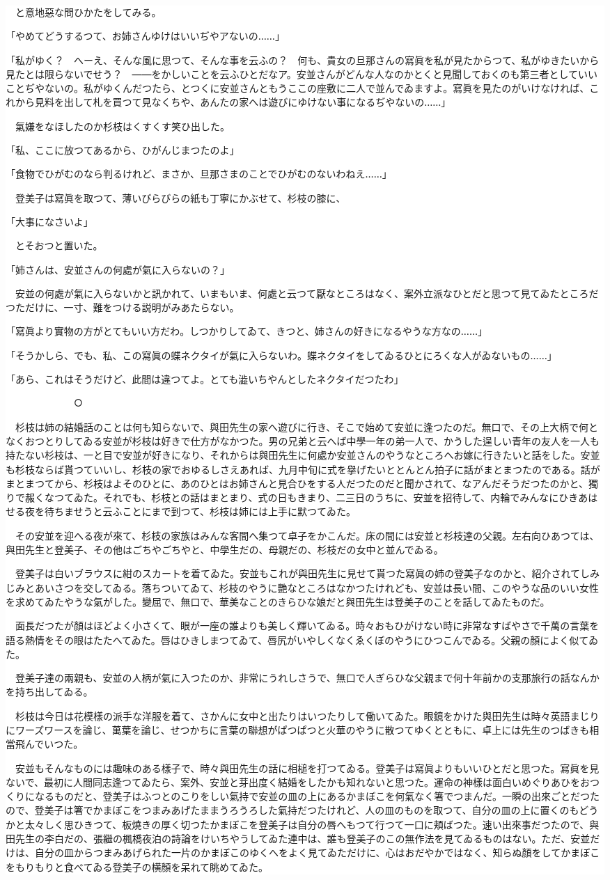 　と意地惡な問ひかたをしてみる。

「やめてどうするつて、お姉さんゆけはいいぢやアないの……」

「私がゆく？　へーえ、そんな風に思つて、そんな事を云ふの？　何も、貴女の旦那さんの寫眞を私が見たからつて、私がゆきたいから見たとは限らないでせう？　――をかしいことを云ふひとだなア。安並さんがどんな人なのかとくと見聞しておくのも第三者としていいことぢやないの。私がゆくんだつたら、とつくに安並さんともうここの座敷に二人で並んでゐますよ。寫眞を見たのがいけなければ、これから見料を出して札を買つて見なくちや、あんたの家へは遊びにゆけない事になるぢやないの……」

　氣嫌をなほしたのか杉枝はくすくす笑ひ出した。

「私、ここに放つてあるから、ひがんじまつたのよ」

「食物でひがむのなら判るけれど、まさか、旦那さまのことでひがむのないわねえ……」

　登美子は寫眞を取つて、薄いびらびらの紙も丁寧にかぶせて、杉枝の膝に、

「大事になさいよ」

　とそおつと置いた。

「姉さんは、安並さんの何處が氣に入らないの？」

　安並の何處が氣に入らないかと訊かれて、いまもいま、何處と云つて厭なところはなく、案外立派なひとだと思つて見てゐたところだつただけに、一寸、難をつける説明がみあたらない。

「寫眞より實物の方がとてもいい方だわ。しつかりしてゐて、きつと、姉さんの好きになるやうな方なの……」

「そうかしら、でも、私、この寫眞の蝶ネクタイが氣に入らないわ。蝶ネクタイをしてゐるひとにろくな人がゐないもの……」

「あら、これはそうだけど、此間は違つてよ。とても澁いちやんとしたネクタイだつたわ」



　　　　　　　○



　杉枝は姉の結婚話のことは何も知らないで、與田先生の家へ遊びに行き、そこで始めて安並に逢つたのだ。無口で、その上大柄で何となくおつとりしてゐる安並が杉枝は好きで仕方がなかつた。男の兄弟と云へば中學一年の弟一人で、かうした逞しい青年の友人を一人も持たない杉枝は、一と目で安並が好きになり、それからは與田先生に何處か安並さんのやうなところへお嫁に行きたいと話をした。安並も杉枝ならば貰つていいし、杉枝の家でおゆるしさえあれば、九月中旬に式を擧げたいととんとん拍子に話がまとまつたのである。話がまとまつてから、杉枝はよそのひとに、あのひとはお姉さんと見合ひをする人だつたのだと聞かされて、なアんだそうだつたのかと、獨りで赧くなつてゐた。それでも、杉枝との話はまとまり、式の日もきまり、二三日のうちに、安並を招待して、内輪でみんなにひきあはせる夜を待ちませうと云ふことにまで到つて、杉枝は姉には上手に默つてゐた。

　その安並を迎へる夜が來て、杉枝の家族はみんな客間へ集つて卓子をかこんだ。床の間には安並と杉枝達の父親。左右向ひあつては、與田先生と登美子、その他はごちやごちやと、中學生だの、母親だの、杉枝だの女中と並んでゐる。

　登美子は白いブラウスに紺のスカートを着てゐた。安並もこれが與田先生に見せて貰つた寫眞の姉の登美子なのかと、紹介されてしみじみとあいさつを交してゐる。落ちついてゐて、杉枝のやうに艷なところはなかつたけれども、安並は長い間、このやうな品のいい女性を求めてゐたやうな氣がした。變屈で、無口で、華美なことのきらひな娘だと與田先生は登美子のことを話してゐたものだ。

　面長だつたが顏はほどよく小さくて、眼が一座の誰よりも美しく輝いてゐる。時々おもひがけない時に非常なすばやさで千萬の言葉を語る熱情をその眼はたたへてゐた。唇はひきしまつてゐて、唇尻がいやしくなくゑくぼのやうにひつこんでゐる。父親の顏によく似てゐた。

　登美子達の兩親も、安並の人柄が氣に入つたのか、非常にうれしさうで、無口で人ぎらひな父親まで何十年前かの支那旅行の話なんかを持ち出してゐる。

　杉枝は今日は花模樣の派手な洋服を着て、さかんに女中と出たりはいつたりして働いてゐた。眼鏡をかけた與田先生は時々英語まじりにワーズワースを論じ、萬葉を論じ、せつかちに言葉の聯想がぱつぱつと火華のやうに散つてゆくとともに、卓上には先生のつばきも相當飛んでいつた。

　安並もそんなものには趣味のある樣子で、時々與田先生の話に相槌を打つてゐる。登美子は寫眞よりもいいひとだと思つた。寫眞を見ないで、最初に人間同志逢つてゐたら、案外、安並と芽出度く結婚をしたかも知れないと思つた。運命の神樣は面白いめぐりあひをおつくりになるものだと、登美子はふつとのこりをしい氣持で安並の皿の上にあるかまぼこを何氣なく箸でつまんだ。一瞬の出來ごとだつたので、登美子は箸でかまぼこをつまみあげたままうろうろした氣持だつたけれど、人の皿のものを取つて、自分の皿の上に置くのもどうかと太々しく思ひきつて、板燒きの厚く切つたかまぼこを登美子は自分の唇へもつて行つて一口に頬ばつた。速い出來事だつたので、與田先生の李白だの、張繼の楓橋夜泊の詩論をけいちやうしてゐた連中は、誰も登美子のこの無作法を見てゐるものはない。ただ、安並だけは、自分の皿からつまみあげられた一片のかまぼこのゆくへをよく見てゐただけに、心はおだやかではなく、知らぬ顏をしてかまぼこをもりもりと食べてゐる登美子の横顏を呆れて眺めてゐた。

